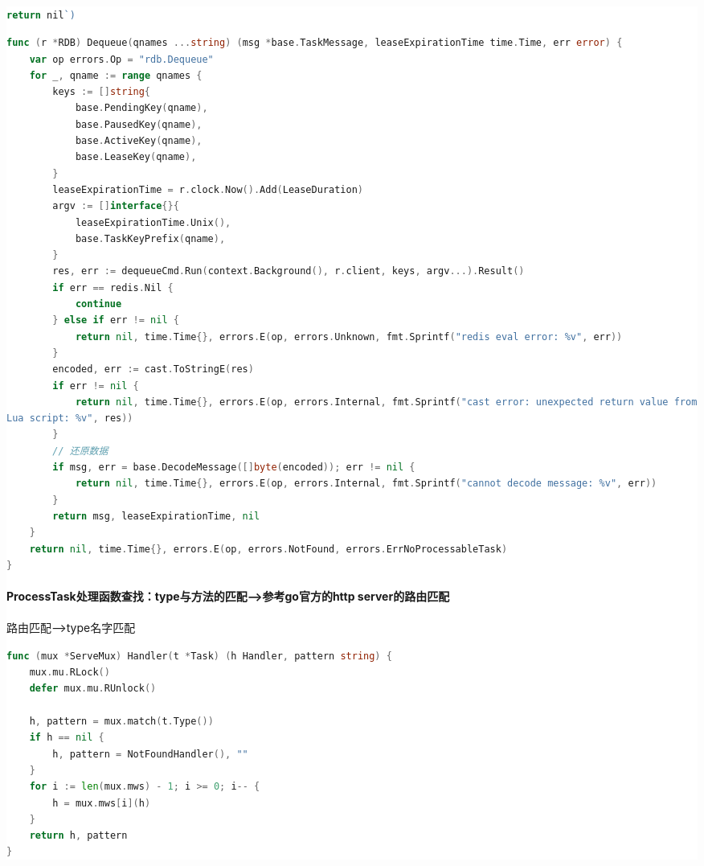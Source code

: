 ````go
return nil`)
````
```go
func (r *RDB) Dequeue(qnames ...string) (msg *base.TaskMessage, leaseExpirationTime time.Time, err error) {
	var op errors.Op = "rdb.Dequeue"
	for _, qname := range qnames {
		keys := []string{
			base.PendingKey(qname),
			base.PausedKey(qname),
			base.ActiveKey(qname),
			base.LeaseKey(qname),
		}
		leaseExpirationTime = r.clock.Now().Add(LeaseDuration)
		argv := []interface{}{
			leaseExpirationTime.Unix(),
			base.TaskKeyPrefix(qname),
		}
		res, err := dequeueCmd.Run(context.Background(), r.client, keys, argv...).Result()
		if err == redis.Nil {
			continue
		} else if err != nil {
			return nil, time.Time{}, errors.E(op, errors.Unknown, fmt.Sprintf("redis eval error: %v", err))
		}
		encoded, err := cast.ToStringE(res)
		if err != nil {
			return nil, time.Time{}, errors.E(op, errors.Internal, fmt.Sprintf("cast error: unexpected return value from Lua script: %v", res))
		}
		// 还原数据
		if msg, err = base.DecodeMessage([]byte(encoded)); err != nil {
			return nil, time.Time{}, errors.E(op, errors.Internal, fmt.Sprintf("cannot decode message: %v", err))
		}
		return msg, leaseExpirationTime, nil
	}
	return nil, time.Time{}, errors.E(op, errors.NotFound, errors.ErrNoProcessableTask)
}
```


#### ProcessTask处理函数查找：type与方法的匹配-->参考go官方的http server的路由匹配

路由匹配-->type名字匹配
```go
func (mux *ServeMux) Handler(t *Task) (h Handler, pattern string) {
	mux.mu.RLock()
	defer mux.mu.RUnlock()

	h, pattern = mux.match(t.Type())
	if h == nil {
		h, pattern = NotFoundHandler(), ""
	}
	for i := len(mux.mws) - 1; i >= 0; i-- {
		h = mux.mws[i](h)
	}
	return h, pattern
}
```